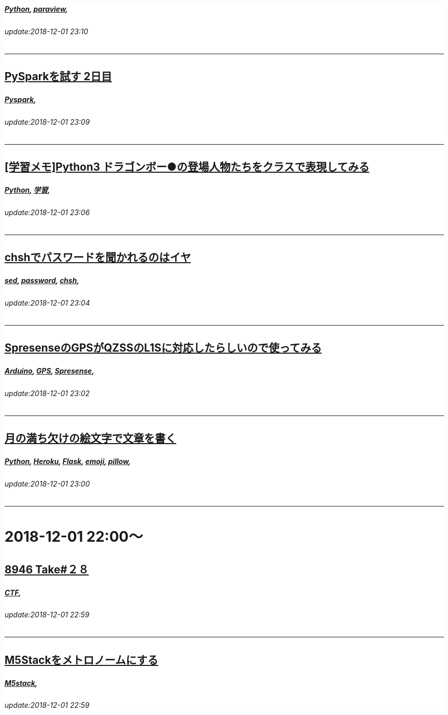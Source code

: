 ##### [Python](https://qiita.com/tags/Python), [paraview](https://qiita.com/tags/paraview), 
###### update:2018-12-01 23:10
---
## [PySparkを試す 2日目](https://qiita.com/kangaechu/items/bb5b2ae77473a2dc29b6)
##### [Pyspark](https://qiita.com/tags/Pyspark), 
###### update:2018-12-01 23:09
---
## [[学習メモ]Python3 ドラゴンボー●の登場人物たちをクラスで表現してみる](https://qiita.com/hungair0925/items/512eceeb80d2529227b6)
##### [Python](https://qiita.com/tags/Python), [学習](https://qiita.com/tags/学習), 
###### update:2018-12-01 23:06
---
## [chshでパスワードを聞かれるのはイヤ](https://qiita.com/pollenjp/items/0666fdf211b550efdc0c)
##### [sed](https://qiita.com/tags/sed), [password](https://qiita.com/tags/password), [chsh](https://qiita.com/tags/chsh), 
###### update:2018-12-01 23:04
---
## [SpresenseのGPSがQZSSのL1Sに対応したらしいので使ってみる](https://qiita.com/oho-sugu/items/0cc1511c26bcde7c70ae)
##### [Arduino](https://qiita.com/tags/Arduino), [GPS](https://qiita.com/tags/GPS), [Spresense](https://qiita.com/tags/Spresense), 
###### update:2018-12-01 23:02
---
## [月の満ち欠けの絵文字で文章を書く](https://qiita.com/hr20k_/items/026ceb84e9b5784e1386)
##### [Python](https://qiita.com/tags/Python), [Heroku](https://qiita.com/tags/Heroku), [Flask](https://qiita.com/tags/Flask), [emoji](https://qiita.com/tags/emoji), [pillow](https://qiita.com/tags/pillow), 
###### update:2018-12-01 23:00
---




# 2018-12-01 22:00～
## [8946 Take#２８](https://qiita.com/CTFman/items/f9f49004ee5b6fe73aec)
##### [CTF](https://qiita.com/tags/CTF), 
###### update:2018-12-01 22:59
---
## [M5Stackをメトロノームにする](https://qiita.com/Rone_Loreto/items/9f27659ecf4d87601993)
##### [M5stack](https://qiita.com/tags/M5stack), 
###### update:2018-12-01 22:59